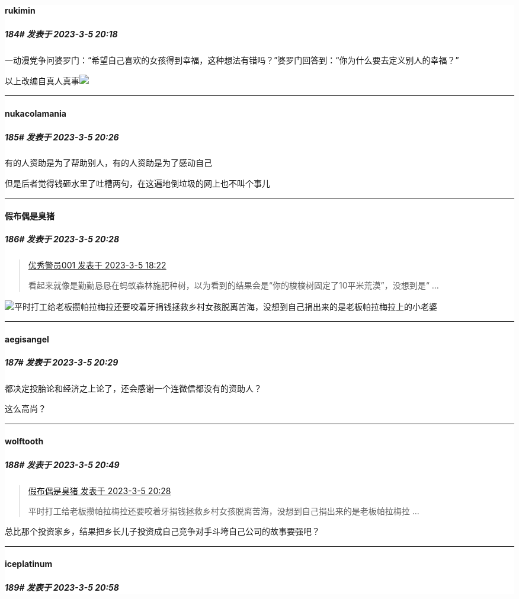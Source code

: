 ####  rukimin  
##### 184#       发表于 2023-3-5 20:18

一动漫党争问婆罗门：“希望自己喜欢的女孩得到幸福，这种想法有错吗？”婆罗门回答到：“你为什么要去定义别人的幸福？”

以上改编自真人真事<img src="https://static.saraba1st.com/image/smiley/face2017/035.png" referrerpolicy="no-referrer">


*****

####  nukacolamania  
##### 185#       发表于 2023-3-5 20:26

有的人资助是为了帮助别人，有的人资助是为了感动自己

但是后者觉得钱砸水里了吐槽两句，在这遍地倒垃圾的网上也不叫个事儿

*****

####  假布偶是臭猪  
##### 186#       发表于 2023-3-5 20:28

<blockquote><a href="httphttps://bbs.saraba1st.com/2b/forum.php?mod=redirect&amp;goto=findpost&amp;pid=59974921&amp;ptid=2122559" target="_blank">优秀警员001 发表于 2023-3-5 18:22</a>

看起来就像是勤勤恳恳在蚂蚁森林施肥种树，以为看到的结果会是“你的梭梭树固定了10平米荒漠”，没想到是“ ...</blockquote>
<img src="https://static.saraba1st.com/image/smiley/face2017/067.png" referrerpolicy="no-referrer">平时打工给老板攒帕拉梅拉还要咬着牙捐钱拯救乡村女孩脱离苦海，没想到自己捐出来的是老板帕拉梅拉上的小老婆

*****

####  aegisangel  
##### 187#       发表于 2023-3-5 20:29

都决定投胎论和经济之上论了，还会感谢一个连微信都没有的资助人？

这么高尚？


*****

####  wolftooth  
##### 188#       发表于 2023-3-5 20:49

<blockquote><a href="httphttps://bbs.saraba1st.com/2b/forum.php?mod=redirect&amp;goto=findpost&amp;pid=59976529&amp;ptid=2122559" target="_blank">假布偶是臭猪 发表于 2023-3-5 20:28</a>

平时打工给老板攒帕拉梅拉还要咬着牙捐钱拯救乡村女孩脱离苦海，没想到自己捐出来的是老板帕拉梅拉 ...</blockquote>
总比那个投资家乡，结果把乡长儿子投资成自己竞争对手斗垮自己公司的故事要强吧？


*****

####  iceplatinum  
##### 189#       发表于 2023-3-5 20:58
